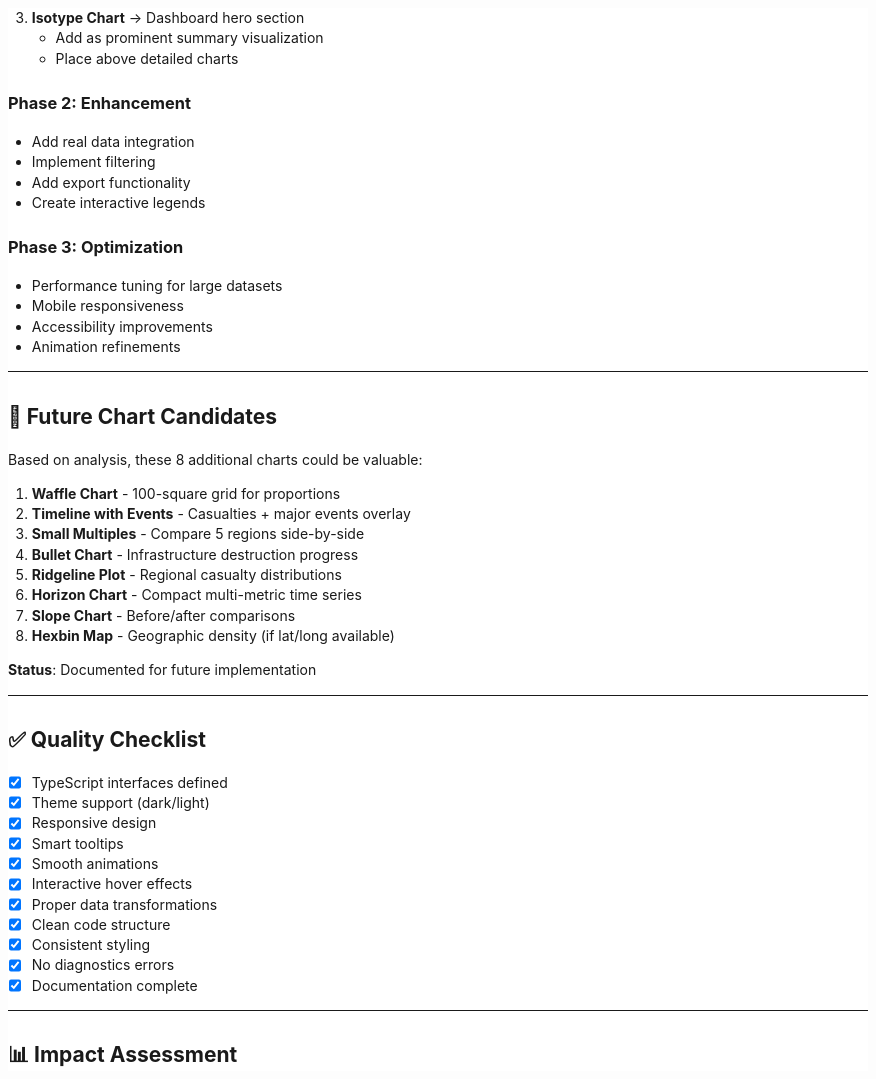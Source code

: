 3. **Isotype Chart** → Dashboard hero section
   - Add as prominent summary visualization
   - Place above detailed charts

### Phase 2: Enhancement
- Add real data integration
- Implement filtering
- Add export functionality
- Create interactive legends

### Phase 3: Optimization
- Performance tuning for large datasets
- Mobile responsiveness
- Accessibility improvements
- Animation refinements

---

## 🔮 Future Chart Candidates

Based on analysis, these 8 additional charts could be valuable:

1. **Waffle Chart** - 100-square grid for proportions
2. **Timeline with Events** - Casualties + major events overlay
3. **Small Multiples** - Compare 5 regions side-by-side
4. **Bullet Chart** - Infrastructure destruction progress
5. **Ridgeline Plot** - Regional casualty distributions
6. **Horizon Chart** - Compact multi-metric time series
7. **Slope Chart** - Before/after comparisons
8. **Hexbin Map** - Geographic density (if lat/long available)

**Status**: Documented for future implementation

---

## ✅ Quality Checklist

- [x] TypeScript interfaces defined
- [x] Theme support (dark/light)
- [x] Responsive design
- [x] Smart tooltips
- [x] Smooth animations
- [x] Interactive hover effects
- [x] Proper data transformations
- [x] Clean code structure
- [x] Consistent styling
- [x] No diagnostics errors
- [x] Documentation complete

---

## 📊 Impact Assessment
